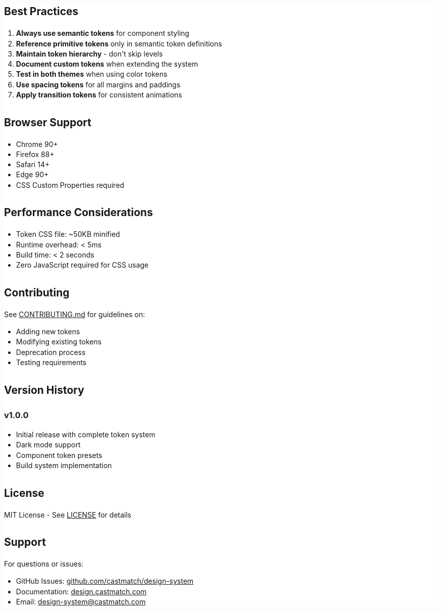 ## Best Practices

1. **Always use semantic tokens** for component styling
2. **Reference primitive tokens** only in semantic token definitions
3. **Maintain token hierarchy** - don't skip levels
4. **Document custom tokens** when extending the system
5. **Test in both themes** when using color tokens
6. **Use spacing tokens** for all margins and paddings
7. **Apply transition tokens** for consistent animations

## Browser Support

- Chrome 90+
- Firefox 88+
- Safari 14+
- Edge 90+
- CSS Custom Properties required

## Performance Considerations

- Token CSS file: ~50KB minified
- Runtime overhead: < 5ms
- Build time: < 2 seconds
- Zero JavaScript required for CSS usage

## Contributing

See [CONTRIBUTING.md](./CONTRIBUTING.md) for guidelines on:
- Adding new tokens
- Modifying existing tokens
- Deprecation process
- Testing requirements

## Version History

### v1.0.0
- Initial release with complete token system
- Dark mode support
- Component token presets
- Build system implementation

## License

MIT License - See [LICENSE](./LICENSE) for details

## Support

For questions or issues:
- GitHub Issues: [github.com/castmatch/design-system](https://github.com/castmatch/design-system)
- Documentation: [design.castmatch.com](https://design.castmatch.com)
- Email: design-system@castmatch.com